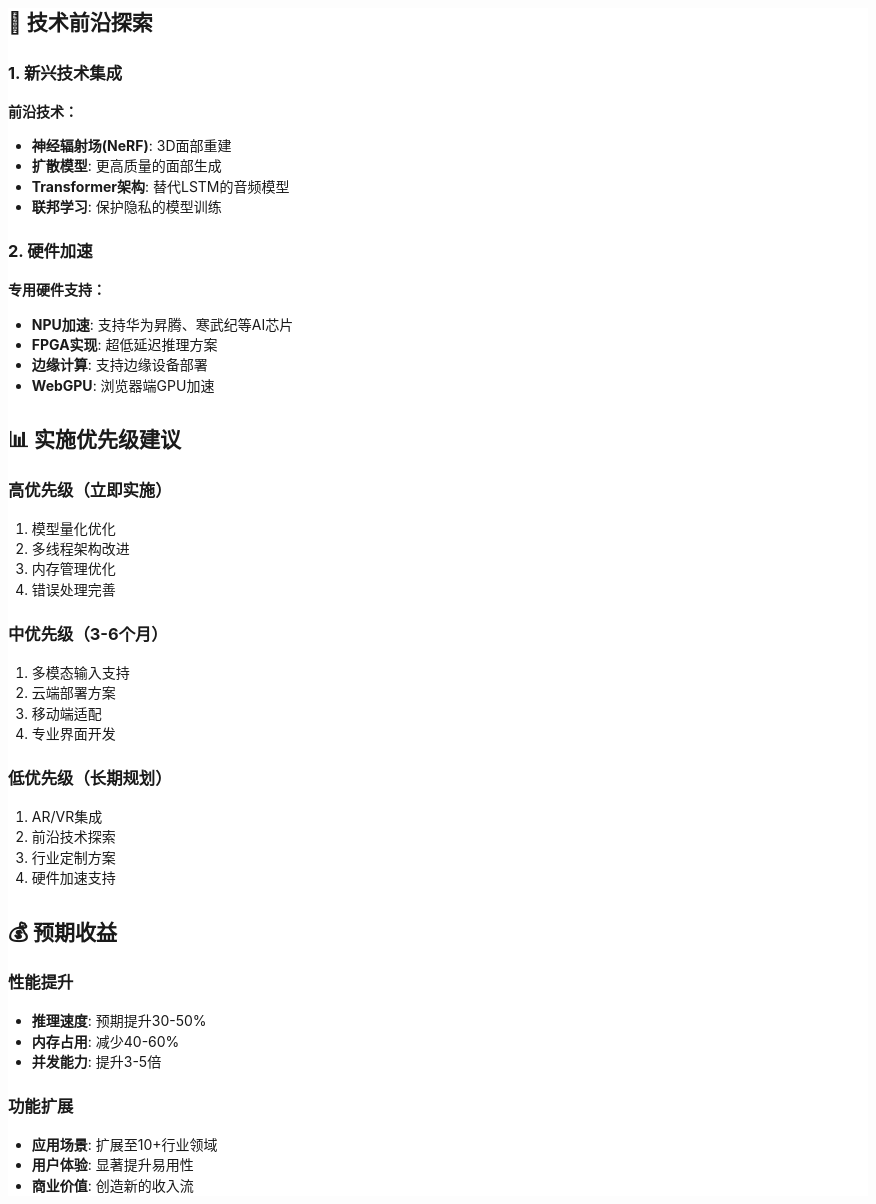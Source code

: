## 🔬 技术前沿探索

### 1. 新兴技术集成

**前沿技术：**
- **神经辐射场(NeRF)**: 3D面部重建
- **扩散模型**: 更高质量的面部生成
- **Transformer架构**: 替代LSTM的音频模型
- **联邦学习**: 保护隐私的模型训练

### 2. 硬件加速

**专用硬件支持：**
- **NPU加速**: 支持华为昇腾、寒武纪等AI芯片
- **FPGA实现**: 超低延迟推理方案
- **边缘计算**: 支持边缘设备部署
- **WebGPU**: 浏览器端GPU加速

## 📊 实施优先级建议

### 高优先级（立即实施）
1. 模型量化优化
2. 多线程架构改进
3. 内存管理优化
4. 错误处理完善

### 中优先级（3-6个月）
1. 多模态输入支持
2. 云端部署方案
3. 移动端适配
4. 专业界面开发

### 低优先级（长期规划）
1. AR/VR集成
2. 前沿技术探索
3. 行业定制方案
4. 硬件加速支持

## 💰 预期收益

### 性能提升
- **推理速度**: 预期提升30-50%
- **内存占用**: 减少40-60%
- **并发能力**: 提升3-5倍

### 功能扩展
- **应用场景**: 扩展至10+行业领域
- **用户体验**: 显著提升易用性
- **商业价值**: 创造新的收入流
